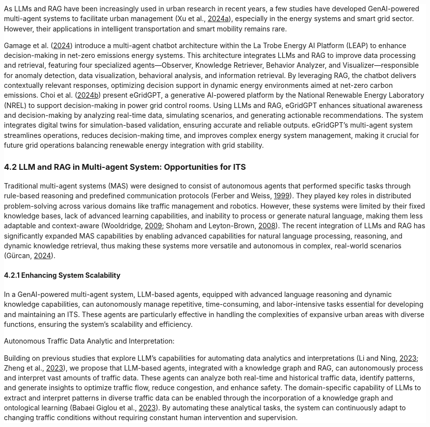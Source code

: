 As LLMs and RAG have been increasingly used in urban research in recent years, a few studies have developed GenAI-powered multi-agent systems to facilitate urban management (Xu et al., [2024a](https://arxiv.org/html/2409.00494v2#bib.bib156)), especially in the energy systems and smart grid sector. However, their applications in intelligent transportation and smart mobility remains rare.

Gamage et al. ([2024](https://arxiv.org/html/2409.00494v2#bib.bib33)) introduce a multi-agent chatbot architecture within the La Trobe Energy AI Platform (LEAP) to enhance decision-making in net-zero emissions energy systems. This architecture integrates LLMs and RAG to improve data processing and retrieval, featuring four specialized agents—Observer, Knowledge Retriever, Behavior Analyzer, and Visualizer—responsible for anomaly detection, data visualization, behavioral analysis, and information retrieval. By leveraging RAG, the chatbot delivers contextually relevant responses, optimizing decision support in dynamic energy environments aimed at net-zero carbon emissions. Choi et al. ([2024b](https://arxiv.org/html/2409.00494v2#bib.bib24)) present eGridGPT, a generative AI-powered platform by the National Renewable Energy Laboratory (NREL) to support decision-making in power grid control rooms. Using LLMs and RAG, eGridGPT enhances situational awareness and decision-making by analyzing real-time data, simulating scenarios, and generating actionable recommendations. The system integrates digital twins for simulation-based validation, ensuring accurate and reliable outputs. eGridGPT’s multi-agent system streamlines operations, reduces decision-making time, and improves complex energy system management, making it crucial for future grid operations balancing renewable energy integration with grid stability.

### 4.2 LLM and RAG in Multi-agent System: Opportunities for ITS

Traditional multi-agent systems (MAS) were designed to consist of autonomous agents that performed specific tasks through rule-based reasoning and predefined communication protocols (Ferber and Weiss, [1999](https://arxiv.org/html/2409.00494v2#bib.bib32)). They played key roles in distributed problem-solving across various domains like traffic management and robotics. However, these systems were limited by their fixed knowledge bases, lack of advanced learning capabilities, and inability to process or generate natural language, making them less adaptable and context-aware (Wooldridge, [2009](https://arxiv.org/html/2409.00494v2#bib.bib146); Shoham and Leyton-Brown, [2008](https://arxiv.org/html/2409.00494v2#bib.bib109)). The recent integration of LLMs and RAG has significantly expanded MAS capabilities by enabling advanced capabilities for natural language processing, reasoning, and dynamic knowledge retrieval, thus making these systems more versatile and autonomous in complex, real-world scenarios (Gürcan, [2024](https://arxiv.org/html/2409.00494v2#bib.bib38)).

#### 4.2.1 Enhancing System Scalability

In a GenAI-powered multi-agent system, LLM-based agents, equipped with advanced language reasoning and dynamic knowledge capabilities, can autonomously manage repetitive, time-consuming, and labor-intensive tasks essential for developing and maintaining an ITS. These agents are particularly effective in handling the complexities of expansive urban areas with diverse functions, ensuring the system’s scalability and efficiency.

Autonomous Traffic Data Analytic and Interpretation:

Building on previous studies that explore LLM’s capabilities for automating data analytics and interpretations (Li and Ning, [2023](https://arxiv.org/html/2409.00494v2#bib.bib73); Zheng et al., [2023](https://arxiv.org/html/2409.00494v2#bib.bib175)), we propose that LLM-based agents, integrated with a knowledge graph and RAG, can autonomously process and interpret vast amounts of traffic data. These agents can analyze both real-time and historical traffic data, identify patterns, and generate insights to optimize traffic flow, reduce congestion, and enhance safety. The domain-specific capability of LLMs to extract and interpret patterns in diverse traffic data can be enabled through the incorporation of a knowledge graph and ontological learning (Babaei Giglou et al., [2023](https://arxiv.org/html/2409.00494v2#bib.bib12)). By automating these analytical tasks, the system can continuously adapt to changing traffic conditions without requiring constant human intervention and supervision.
